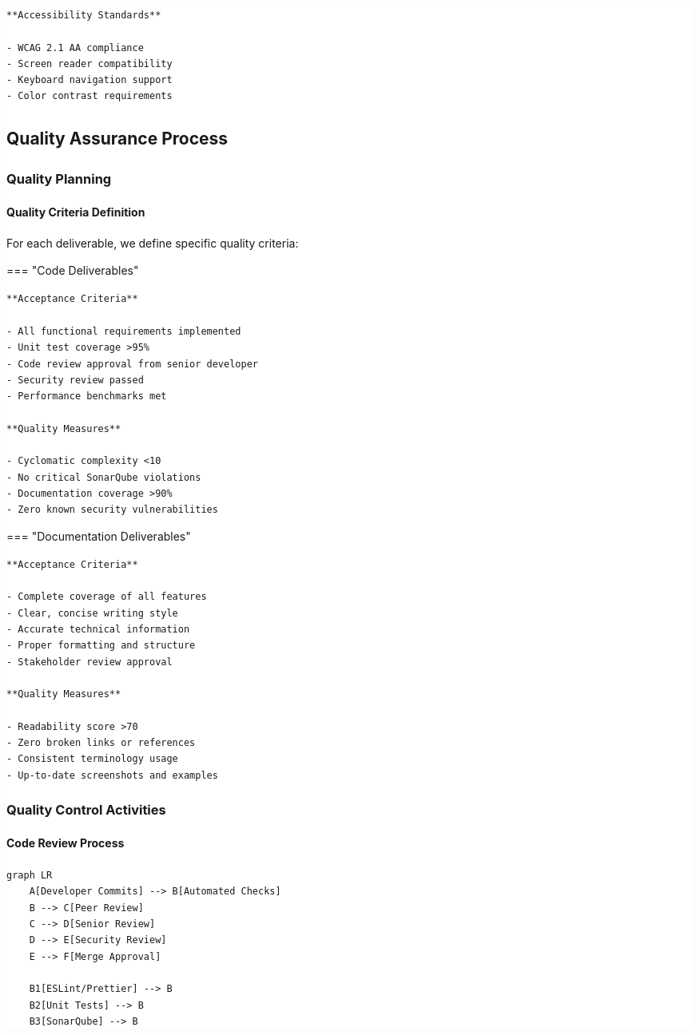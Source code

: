     **Accessibility Standards**
    
    - WCAG 2.1 AA compliance
    - Screen reader compatibility
    - Keyboard navigation support
    - Color contrast requirements

## Quality Assurance Process

### Quality Planning

#### Quality Criteria Definition

For each deliverable, we define specific quality criteria:

=== "Code Deliverables"

    **Acceptance Criteria**
    
    - All functional requirements implemented
    - Unit test coverage >95%
    - Code review approval from senior developer
    - Security review passed
    - Performance benchmarks met
    
    **Quality Measures**
    
    - Cyclomatic complexity <10
    - No critical SonarQube violations
    - Documentation coverage >90%
    - Zero known security vulnerabilities

=== "Documentation Deliverables"

    **Acceptance Criteria**
    
    - Complete coverage of all features
    - Clear, concise writing style
    - Accurate technical information
    - Proper formatting and structure
    - Stakeholder review approval
    
    **Quality Measures**
    
    - Readability score >70
    - Zero broken links or references
    - Consistent terminology usage
    - Up-to-date screenshots and examples

### Quality Control Activities

#### Code Review Process

```mermaid
graph LR
    A[Developer Commits] --> B[Automated Checks]
    B --> C[Peer Review]
    C --> D[Senior Review]
    D --> E[Security Review]
    E --> F[Merge Approval]
    
    B1[ESLint/Prettier] --> B
    B2[Unit Tests] --> B
    B3[SonarQube] --> B
```
